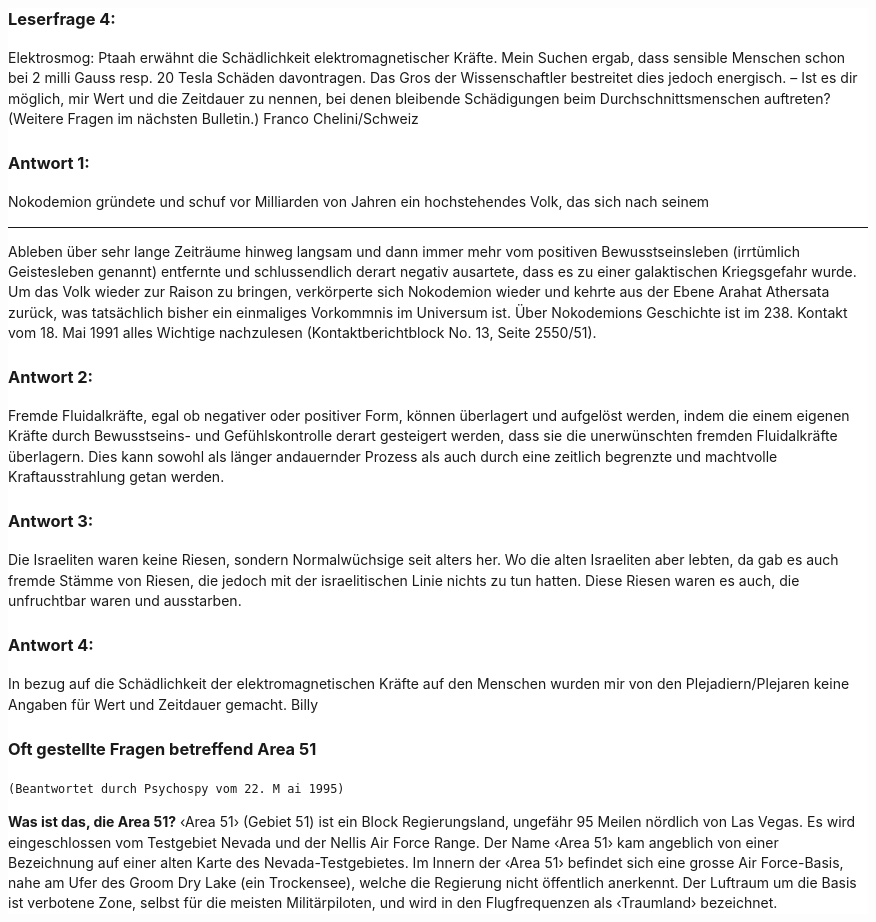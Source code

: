 ### Leserfrage 4:
Elektrosmog: Ptaah erwähnt die Schädlichkeit elektromagnetischer Kräfte. Mein Suchen ergab, dass sensible Menschen schon bei 2 milli Gauss resp. 20 Tesla Schäden davontragen. Das Gros der Wissenschaftler bestreitet dies jedoch energisch. – Ist es dir möglich, mir Wert und die Zeitdauer zu nennen, bei denen
bleibende Schädigungen beim Durchschnittsmenschen auftreten? (Weitere Fragen im nächsten Bulletin.)
Franco Chelini/Schweiz
### Antwort 1:
Nokodemion gründete und schuf vor Milliarden von Jahren ein hochstehendes Volk, das sich nach seinem


-----

Ableben über sehr lange Zeiträume hinweg langsam und dann immer mehr vom positiven Bewusstseinsleben (irrtümlich Geistesleben genannt) entfernte und schlussendlich derart negativ ausartete, dass es zu
einer galaktischen Kriegsgefahr wurde. Um das Volk wieder zur Raison zu bringen, verkörperte sich
Nokodemion wieder und kehrte aus der Ebene Arahat Athersata zurück, was tatsächlich bisher ein einmaliges Vorkommnis im Universum ist. Über Nokodemions Geschichte ist im 238. Kontakt vom 18. Mai
1991 alles Wichtige nachzulesen (Kontaktberichtblock No. 13, Seite 2550/51).

### Antwort 2:
Fremde Fluidalkräfte, egal ob negativer oder positiver Form, können überlagert und aufgelöst werden,
indem die einem eigenen Kräfte durch Bewusstseins- und Gefühlskontrolle derart gesteigert werden, dass
sie die unerwünschten fremden Fluidalkräfte überlagern. Dies kann sowohl als länger andauernder Prozess als auch durch eine zeitlich begrenzte und machtvolle Kraftausstrahlung getan werden.

### Antwort 3:
Die Israeliten waren keine Riesen, sondern Normalwüchsige seit alters her. Wo die alten Israeliten aber
lebten, da gab es auch fremde Stämme von Riesen, die jedoch mit der israelitischen Linie nichts zu tun
hatten. Diese Riesen waren es auch, die unfruchtbar waren und ausstarben.

### Antwort 4:
In bezug auf die Schädlichkeit der elektromagnetischen Kräfte auf den Menschen wurden mir von den
Plejadiern/Plejaren keine Angaben für Wert und Zeitdauer gemacht.
Billy

### Oft gestellte Fragen betreffend Area 51
```
(Beantwortet durch Psychospy vom 22. M ai 1995)

```
**Was ist das, die Area 51?**
‹Area 51› (Gebiet 51) ist ein Block Regierungsland, ungefähr 95 Meilen nördlich von Las Vegas. Es wird
eingeschlossen vom Testgebiet Nevada und der Nellis Air Force Range. Der Name ‹Area 51› kam angeblich von einer Bezeichnung auf einer alten Karte des Nevada-Testgebietes. Im Innern der ‹Area 51› befindet sich eine grosse Air Force-Basis, nahe am Ufer des Groom Dry Lake (ein Trockensee), welche die
Regierung nicht öffentlich anerkennt. Der Luftraum um die Basis ist verbotene Zone, selbst für die meisten
Militärpiloten, und wird in den Flugfrequenzen als ‹Traumland› bezeichnet.
